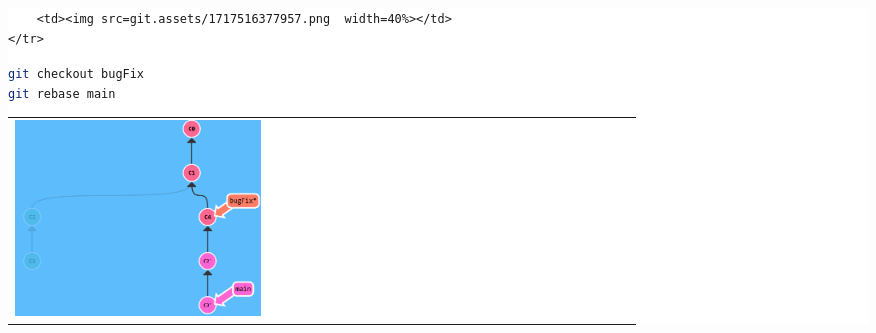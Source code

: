         <td><img src=git.assets/1717516377957.png  width=40%></td>
    </tr>
</table>

```bash
git checkout bugFix
git rebase main
```

<table>
    <tr>
        <td><img src=git.assets/1717516533633.png  width=40%></td>